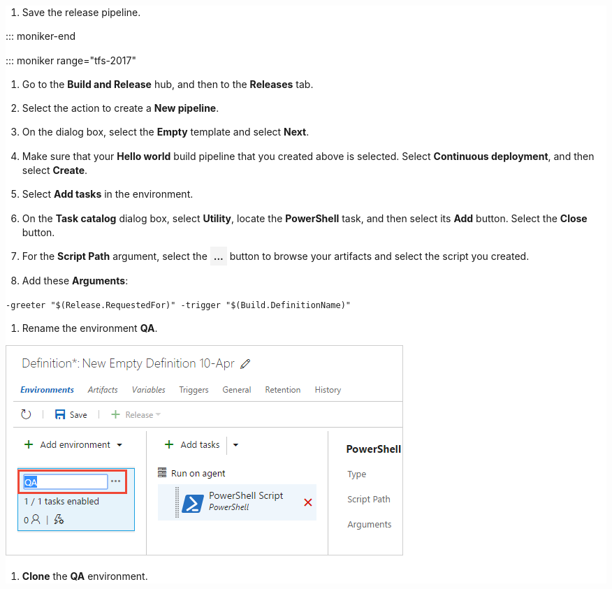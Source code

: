 1. Save the release pipeline.

::: moniker-end

::: moniker range="tfs-2017"

1. Go to the **Build and Release** hub, and then to the **Releases** tab.

1. Select the action to create a **New pipeline**.

1. On the dialog box, select the **Empty** template and select **Next**.

1. Make sure that your **Hello world** build pipeline that you created above is selected. Select **Continuous deployment**, and then select **Create**.

1. Select **Add tasks** in the environment.

1. On the **Task catalog** dialog box, select **Utility**, locate the **PowerShell** task, and then select its **Add** button. Select the **Close** button.

1. For the **Script Path** argument, select the <span style="background-color: rgb(244,244,244);font-weight:bold;padding:5px">...</span> button to browse your artifacts and select the script you created.

1. Add these **Arguments**:

 ```
-greeter "$(Release.RequestedFor)" -trigger "$(Build.DefinitionName)"
```

1. Rename the environment **QA**.

 ![rename release environment](_img/get-started-designer/rename-release-environment.png)

1. **Clone** the **QA** environment.
